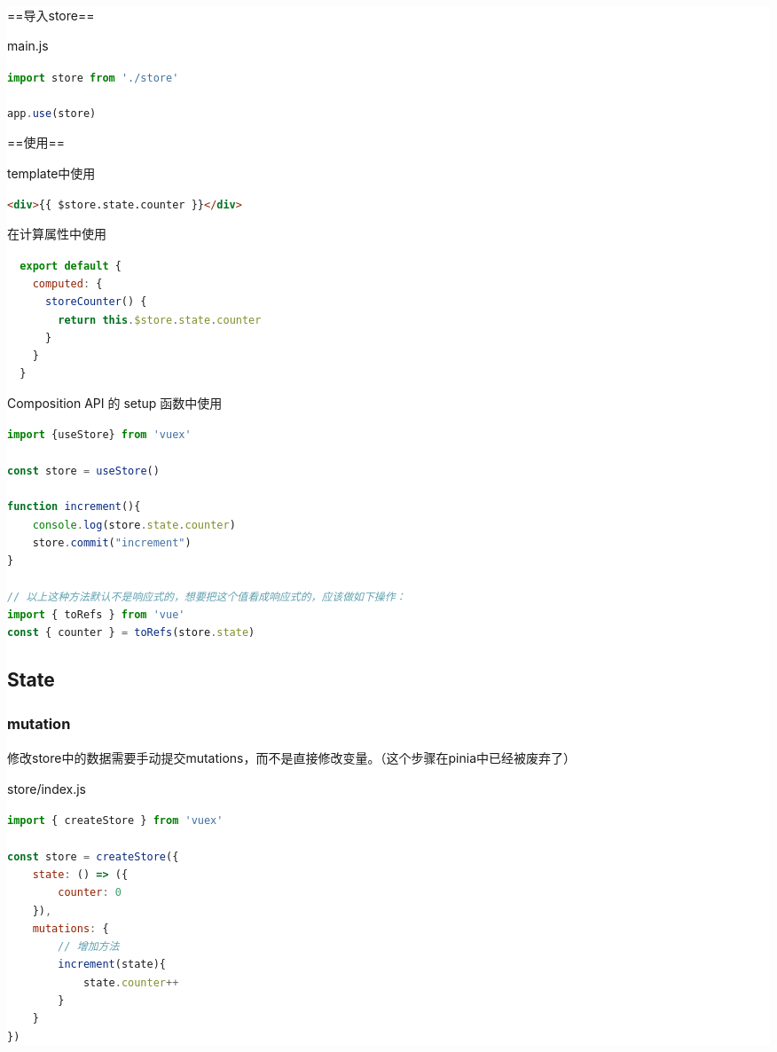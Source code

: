==导入store==

main.js

```js
import store from './store'

app.use(store)
```

==使用==

template中使用

```html
<div>{{ $store.state.counter }}</div>
```

在计算属性中使用

```js
  export default {
    computed: {
      storeCounter() {
        return this.$store.state.counter
      }
    }
  }
```

Composition API 的 setup 函数中使用

```js
import {useStore} from 'vuex'

const store = useStore()

function increment(){
	console.log(store.state.counter)
	store.commit("increment")
}

// 以上这种方法默认不是响应式的，想要把这个值看成响应式的，应该做如下操作：
import { toRefs } from 'vue'
const { counter } = toRefs(store.state)  
```

## State
 
### mutation

修改store中的数据需要手动提交mutations，而不是直接修改变量。（这个步骤在pinia中已经被废弃了）

store/index.js

```js
import { createStore } from 'vuex'

const store = createStore({
	state: () => ({
		counter: 0
	}),
	mutations: {
		// 增加方法
		increment(state){
			state.counter++
		}
	}
})
```